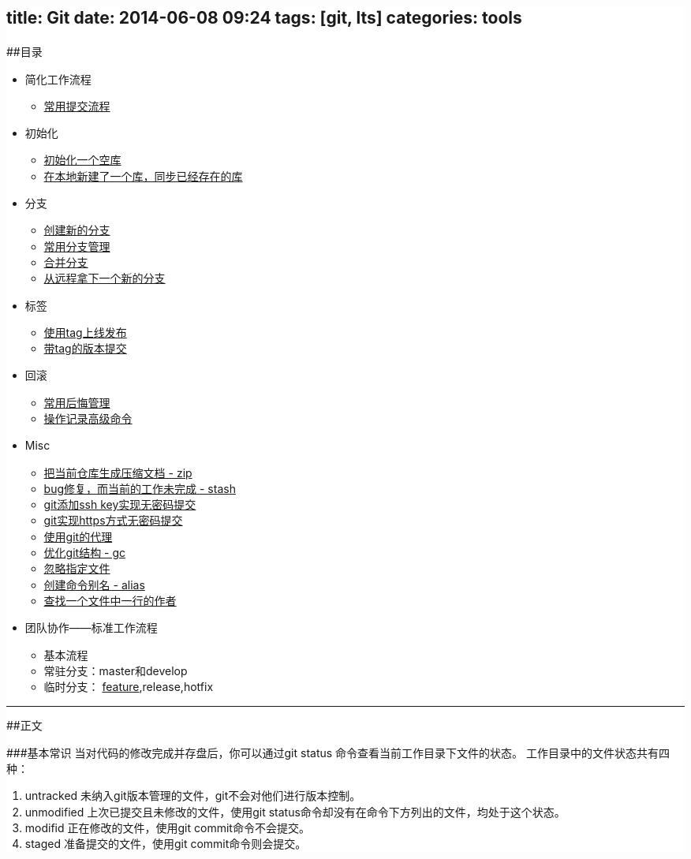 title: Git
date: 2014-06-08 09:24
tags: [git, lts]
categories: tools
---

##目录

* 简化工作流程
    * [常用提交流程](#normal_commit)

* 初始化
    * [初始化一个空库](#init)
    * [在本地新建了一个库，同步已经存在的库](#pull_exist)

* 分支
    * [创建新的分支](#branch)
    * [常用分支管理](#branch_manage)
    * [合并分支](#merge)
    * [从远程拿下一个新的分支](#branch_newpull)

* 标签
    * [使用tag上线发布](#tag)
    * [带tag的版本提交](#tag_submit)

* 回滚
    * [常用后悔管理](#regret)
    * [操作记录高级命令](#log)


* Misc
    * [把当前仓库生成压缩文档 - zip](#archive)
    * [bug修复，而当前的工作未完成 - stash](#stash)
    * [git添加ssh key实现无密码提交](#ssl_nopwd)
    * [git实现https方式无密码提交](#https_nopwd)
    * [使用git的代理](#proxy)
    * [优化git结构 - gc](#gc)
    * [忽略指定文件](#ignore)
    * [创建命令别名 - alias](#alias)
    * [查找一个文件中一行的作者](#blame)

* 团队协作——标准工作流程
    * 基本流程
    * 常驻分支：master和develop
    * 临时分支： [feature](#feature),release,hotfix







---
##正文

###基本常识
当对代码的修改完成并存盘后，你可以通过git status 命令查看当前工作目录下文件的状态。
工作目录中的文件状态共有四种：
1. untracked 未纳入git版本管理的文件，git不会对他们进行版本控制。
2. unmodified 上次已提交且未修改的文件，使用git status命令却没有在命令下方列出的文件，均处于这个状态。
3. modifid 正在修改的文件，使用git commit命令不会提交。
4. staged 准备提交的文件，使用git commit命令则会提交。
